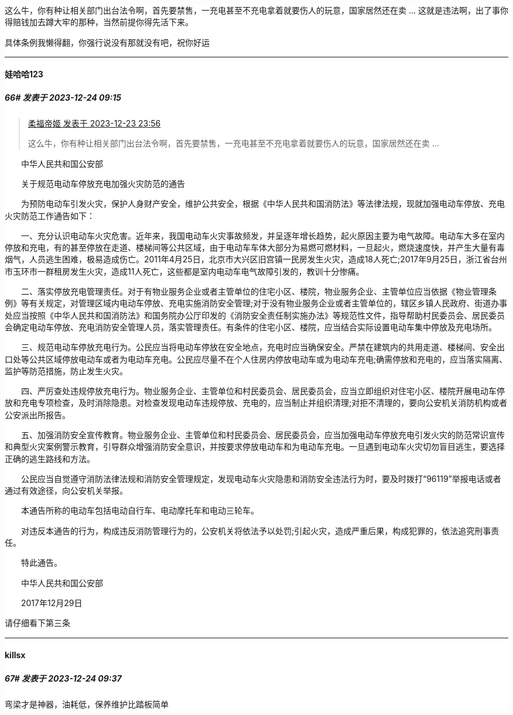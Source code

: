 这么牛，你有种让相关部门出台法令啊，首先要禁售，一充电甚至不充电拿着就要伤人的玩意，国家居然还在卖 ...</blockquote>
这就是违法啊，出了事你得赔钱加去蹲大牢的那种，当然前提你得先活下来。

具体条例我懒得翻，你强行说没有那就没有吧，祝你好运


*****

####  娃哈哈123  
##### 66#       发表于 2023-12-24 09:15

<blockquote><a href="httphttps://bbs.saraba1st.com/2b/forum.php?mod=redirect&amp;goto=findpost&amp;pid=63421756&amp;ptid=2165111" target="_blank">柔福帝姬 发表于 2023-12-23 23:56</a>

这么牛，你有种让相关部门出台法令啊，首先要禁售，一充电甚至不充电拿着就要伤人的玩意，国家居然还在卖 ...</blockquote>
　　中华人民共和国公安部

　　关于规范电动车停放充电加强火灾防范的通告

　　为预防电动车引发火灾，保护人身财产安全，维护公共安全，根据《中华人民共和国消防法》等法律法规，现就加强电动车停放、充电火灾防范工作通告如下：

　　一、充分认识电动车火灾危害。近年来，我国电动车火灾事故频发，并呈逐年增长趋势，起火原因主要为电气故障。电动车大多在室内停放和充电，有的甚至停放在走道、楼梯间等公共区域，由于电动车车体大部分为易燃可燃材料，一旦起火，燃烧速度快，并产生大量有毒烟气，人员逃生困难，极易造成伤亡。2011年4月25日，北京市大兴区旧宫镇一民房发生火灾，造成18人死亡;2017年9月25日，浙江省台州市玉环市一群租房发生火灾，造成11人死亡，这些都是室内电动车电气故障引发的，教训十分惨痛。

　　二、落实停放充电管理责任。对于有物业服务企业或者主管单位的住宅小区、楼院，物业服务企业、主管单位应当依据《物业管理条例》等有关规定，对管理区域内电动车停放、充电实施消防安全管理;对于没有物业服务企业或者主管单位的，辖区乡镇人民政府、街道办事处应当按照《中华人民共和国消防法》和国务院办公厅印发的《消防安全责任制实施办法》等规范性文件，指导帮助村民委员会、居民委员会确定电动车停放、充电消防安全管理人员，落实管理责任。有条件的住宅小区、楼院，应当结合实际设置电动车集中停放及充电场所。

　　三、规范电动车停放充电行为。公民应当将电动车停放在安全地点，充电时应当确保安全。严禁在建筑内的共用走道、楼梯间、安全出口处等公共区域停放电动车或者为电动车充电。公民应尽量不在个人住房内停放电动车或为电动车充电;确需停放和充电的，应当落实隔离、监护等防范措施，防止发生火灾。

　　四、严厉查处违规停放充电行为。物业服务企业、主管单位和村民委员会、居民委员会，应当立即组织对住宅小区、楼院开展电动车停放和充电专项检查，及时消除隐患。对检查发现电动车违规停放、充电的，应当制止并组织清理;对拒不清理的，要向公安机关消防机构或者公安派出所报告。

　　五、加强消防安全宣传教育。物业服务企业、主管单位和村民委员会、居民委员会，应当加强电动车停放充电引发火灾的防范常识宣传和典型火灾案例警示教育，引导群众增强消防安全意识，并按要求停放电动车和为电动车充电。一旦遇到电动车火灾切勿盲目逃生，要选择正确的逃生路线和方法。

　　公民应当自觉遵守消防法律法规和消防安全管理规定，发现电动车火灾隐患和消防安全违法行为时，要及时拨打“96119”举报电话或者通过有效途径，向公安机关举报。

　　本通告所称的电动车包括电动自行车、电动摩托车和电动三轮车。

　　对违反本通告的行为，构成违反消防管理行为的，公安机关将依法予以处罚;引起火灾，造成严重后果，构成犯罪的，依法追究刑事责任。

　　特此通告。

　　中华人民共和国公安部

　　2017年12月29日

请仔细看下第三条


*****

####  killsx  
##### 67#       发表于 2023-12-24 09:37

弯梁才是神器，油耗低，保养维护比踏板简单

